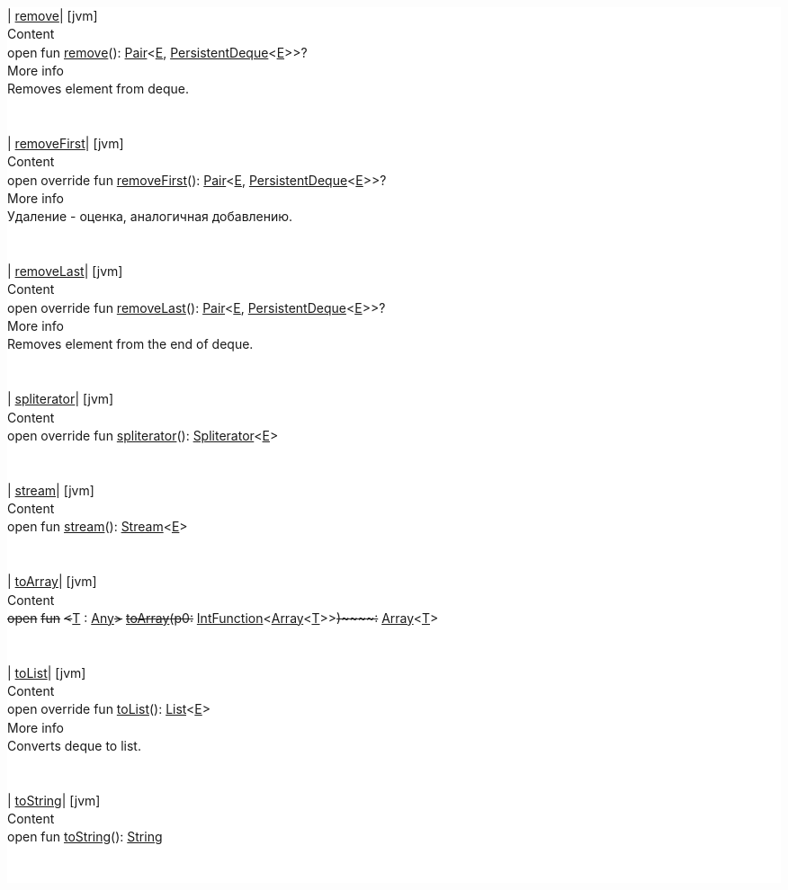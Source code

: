 | <a name="ru.nsu.mmp.pds.deque/PersistentDeque/remove/#/PointingToDeclaration/"></a>[remove](../-persistent-deque/remove.md)| <a name="ru.nsu.mmp.pds.deque/PersistentDeque/remove/#/PointingToDeclaration/"></a>[jvm]  <br>Content  <br>open fun [remove](../-persistent-deque/remove.md)(): [Pair](https://kotlinlang.org/api/latest/jvm/stdlib/kotlin/-pair/index.html)<[E](index.md), [PersistentDeque](../-persistent-deque/index.md)<[E](index.md)>>?  <br>More info  <br>Removes element from deque.  <br><br><br>
| <a name="ru.nsu.mmp.pds.deque/FingerTreeDeque/removeFirst/#/PointingToDeclaration/"></a>[removeFirst](remove-first.md)| <a name="ru.nsu.mmp.pds.deque/FingerTreeDeque/removeFirst/#/PointingToDeclaration/"></a>[jvm]  <br>Content  <br>open override fun [removeFirst](remove-first.md)(): [Pair](https://kotlinlang.org/api/latest/jvm/stdlib/kotlin/-pair/index.html)<[E](index.md), [PersistentDeque](../-persistent-deque/index.md)<[E](index.md)>>?  <br>More info  <br>Удаление - оценка, аналогичная добавлению.  <br><br><br>
| <a name="ru.nsu.mmp.pds.deque/FingerTreeDeque/removeLast/#/PointingToDeclaration/"></a>[removeLast](remove-last.md)| <a name="ru.nsu.mmp.pds.deque/FingerTreeDeque/removeLast/#/PointingToDeclaration/"></a>[jvm]  <br>Content  <br>open override fun [removeLast](remove-last.md)(): [Pair](https://kotlinlang.org/api/latest/jvm/stdlib/kotlin/-pair/index.html)<[E](index.md), [PersistentDeque](../-persistent-deque/index.md)<[E](index.md)>>?  <br>More info  <br>Removes element from the end of deque.  <br><br><br>
| <a name="kotlin.collections/Collection/spliterator/#/PointingToDeclaration/"></a>[spliterator](../-persistent-deque/index.md#%5Bkotlin.collections%2FCollection%2Fspliterator%2F%23%2FPointingToDeclaration%2F%5D%2FFunctions%2F-1300934387)| <a name="kotlin.collections/Collection/spliterator/#/PointingToDeclaration/"></a>[jvm]  <br>Content  <br>open override fun [spliterator](../-persistent-deque/index.md#%5Bkotlin.collections%2FCollection%2Fspliterator%2F%23%2FPointingToDeclaration%2F%5D%2FFunctions%2F-1300934387)(): [Spliterator](https://docs.oracle.com/javase/8/docs/api/java/util/Spliterator.html)<[E](index.md)>  <br><br><br>
| <a name="kotlin.collections/Collection/stream/#/PointingToDeclaration/"></a>[stream](../-persistent-deque/index.md#%5Bkotlin.collections%2FCollection%2Fstream%2F%23%2FPointingToDeclaration%2F%5D%2FFunctions%2F-1300934387)| <a name="kotlin.collections/Collection/stream/#/PointingToDeclaration/"></a>[jvm]  <br>Content  <br>open fun [stream](../-persistent-deque/index.md#%5Bkotlin.collections%2FCollection%2Fstream%2F%23%2FPointingToDeclaration%2F%5D%2FFunctions%2F-1300934387)(): [Stream](https://docs.oracle.com/javase/8/docs/api/java/util/stream/Stream.html)<[E](index.md)>  <br><br><br>
| <a name="kotlin.collections/Collection/toArray/#java.util.function.IntFunction[kotlin.Array[TypeParam(bounds=[kotlin.Any])]]/PointingToDeclaration/"></a>[toArray](../-persistent-deque/index.md#%5Bkotlin.collections%2FCollection%2FtoArray%2F%23java.util.function.IntFunction%5Bkotlin.Array%5BTypeParam%28bounds%3D%5Bkotlin.Any%5D%29%5D%5D%2FPointingToDeclaration%2F%5D%2FFunctions%2F-1300934387)| <a name="kotlin.collections/Collection/toArray/#java.util.function.IntFunction[kotlin.Array[TypeParam(bounds=[kotlin.Any])]]/PointingToDeclaration/"></a>[jvm]  <br>Content  <br>~~open~~ ~~fun~~ ~~<~~[T](../-persistent-deque/index.md#%5Bkotlin.collections%2FCollection%2FtoArray%2F%23java.util.function.IntFunction%5Bkotlin.Array%5BTypeParam%28bounds%3D%5Bkotlin.Any%5D%29%5D%5D%2FPointingToDeclaration%2F%5D%2FFunctions%2F-1300934387) : [Any](https://kotlinlang.org/api/latest/jvm/stdlib/kotlin/-any/index.html)~~>~~ [~~toArray~~](../-persistent-deque/index.md#%5Bkotlin.collections%2FCollection%2FtoArray%2F%23java.util.function.IntFunction%5Bkotlin.Array%5BTypeParam%28bounds%3D%5Bkotlin.Any%5D%29%5D%5D%2FPointingToDeclaration%2F%5D%2FFunctions%2F-1300934387)~~(~~~~p0~~~~:~~ [IntFunction](https://docs.oracle.com/javase/8/docs/api/java/util/function/IntFunction.html)<[Array](https://kotlinlang.org/api/latest/jvm/stdlib/kotlin/-array/index.html)<[T](../-persistent-deque/index.md#%5Bkotlin.collections%2FCollection%2FtoArray%2F%23java.util.function.IntFunction%5Bkotlin.Array%5BTypeParam%28bounds%3D%5Bkotlin.Any%5D%29%5D%5D%2FPointingToDeclaration%2F%5D%2FFunctions%2F-1300934387)>>~~)~~~~:~~ [Array](https://kotlinlang.org/api/latest/jvm/stdlib/kotlin/-array/index.html)<[T](../-persistent-deque/index.md#%5Bkotlin.collections%2FCollection%2FtoArray%2F%23java.util.function.IntFunction%5Bkotlin.Array%5BTypeParam%28bounds%3D%5Bkotlin.Any%5D%29%5D%5D%2FPointingToDeclaration%2F%5D%2FFunctions%2F-1300934387)>  <br><br><br>
| <a name="ru.nsu.mmp.pds.deque/FingerTreeDeque/toList/#/PointingToDeclaration/"></a>[toList](to-list.md)| <a name="ru.nsu.mmp.pds.deque/FingerTreeDeque/toList/#/PointingToDeclaration/"></a>[jvm]  <br>Content  <br>open override fun [toList](to-list.md)(): [List](https://kotlinlang.org/api/latest/jvm/stdlib/kotlin.collections/-list/index.html)<[E](index.md)>  <br>More info  <br>Converts deque to list.  <br><br><br>
| <a name="kotlin/Any/toString/#/PointingToDeclaration/"></a>[toString](../../ru.nsu.mmp.pds.map/-persistent-map/index.md#%5Bkotlin%2FAny%2FtoString%2F%23%2FPointingToDeclaration%2F%5D%2FFunctions%2F-1300934387)| <a name="kotlin/Any/toString/#/PointingToDeclaration/"></a>[jvm]  <br>Content  <br>open fun [toString](../../ru.nsu.mmp.pds.map/-persistent-map/index.md#%5Bkotlin%2FAny%2FtoString%2F%23%2FPointingToDeclaration%2F%5D%2FFunctions%2F-1300934387)(): [String](https://kotlinlang.org/api/latest/jvm/stdlib/kotlin/-string/index.html)  <br><br><br>